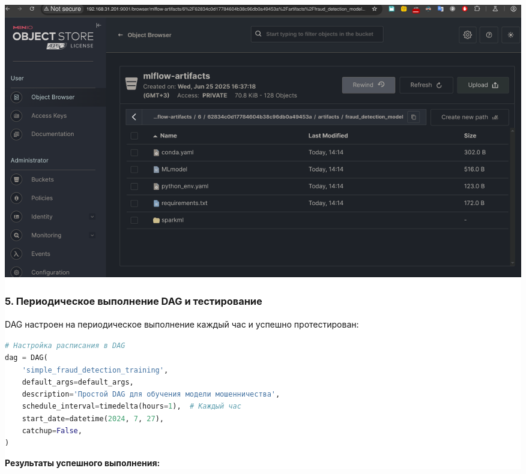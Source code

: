 ![MinIO Buckets](./my-practice/images/minio-buckets.png)

### 5. Периодическое выполнение DAG и тестирование

DAG настроен на периодическое выполнение каждый час и успешно протестирован:

```python
# Настройка расписания в DAG
dag = DAG(
    'simple_fraud_detection_training',
    default_args=default_args,
    description='Простой DAG для обучения модели мошенничества',
    schedule_interval=timedelta(hours=1),  # Каждый час
    start_date=datetime(2024, 7, 27),
    catchup=False,
)
```

**Результаты успешного выполнения:**
